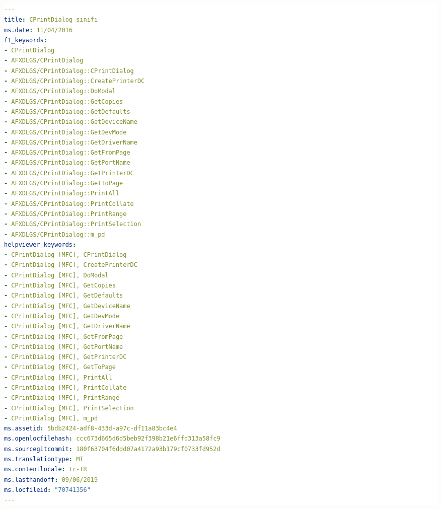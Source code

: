 ```yaml
---
title: CPrintDialog sınıfı
ms.date: 11/04/2016
f1_keywords:
- CPrintDialog
- AFXDLGS/CPrintDialog
- AFXDLGS/CPrintDialog::CPrintDialog
- AFXDLGS/CPrintDialog::CreatePrinterDC
- AFXDLGS/CPrintDialog::DoModal
- AFXDLGS/CPrintDialog::GetCopies
- AFXDLGS/CPrintDialog::GetDefaults
- AFXDLGS/CPrintDialog::GetDeviceName
- AFXDLGS/CPrintDialog::GetDevMode
- AFXDLGS/CPrintDialog::GetDriverName
- AFXDLGS/CPrintDialog::GetFromPage
- AFXDLGS/CPrintDialog::GetPortName
- AFXDLGS/CPrintDialog::GetPrinterDC
- AFXDLGS/CPrintDialog::GetToPage
- AFXDLGS/CPrintDialog::PrintAll
- AFXDLGS/CPrintDialog::PrintCollate
- AFXDLGS/CPrintDialog::PrintRange
- AFXDLGS/CPrintDialog::PrintSelection
- AFXDLGS/CPrintDialog::m_pd
helpviewer_keywords:
- CPrintDialog [MFC], CPrintDialog
- CPrintDialog [MFC], CreatePrinterDC
- CPrintDialog [MFC], DoModal
- CPrintDialog [MFC], GetCopies
- CPrintDialog [MFC], GetDefaults
- CPrintDialog [MFC], GetDeviceName
- CPrintDialog [MFC], GetDevMode
- CPrintDialog [MFC], GetDriverName
- CPrintDialog [MFC], GetFromPage
- CPrintDialog [MFC], GetPortName
- CPrintDialog [MFC], GetPrinterDC
- CPrintDialog [MFC], GetToPage
- CPrintDialog [MFC], PrintAll
- CPrintDialog [MFC], PrintCollate
- CPrintDialog [MFC], PrintRange
- CPrintDialog [MFC], PrintSelection
- CPrintDialog [MFC], m_pd
ms.assetid: 5bdb2424-adf8-433d-a97c-df11a83bc4e4
ms.openlocfilehash: ccc673d665d6d5beb92f398b21e6ffd313a58fc9
ms.sourcegitcommit: 180f63704f6ddd07a4172a93b179cf0733fd952d
ms.translationtype: MT
ms.contentlocale: tr-TR
ms.lasthandoff: 09/06/2019
ms.locfileid: "70741356"
---
```
